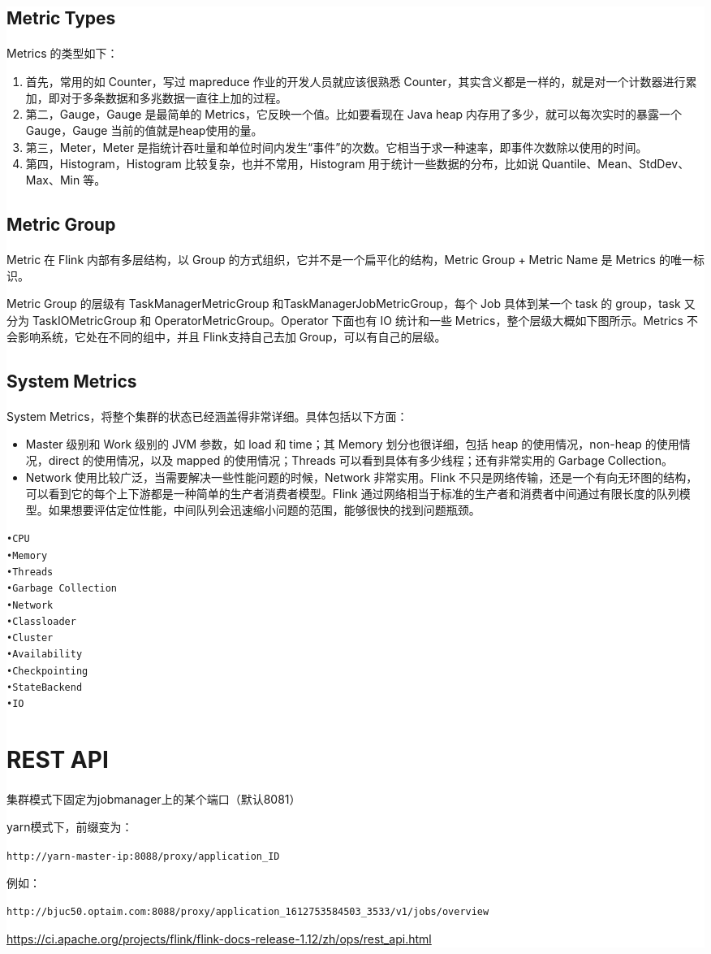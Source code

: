 ## Metric Types

Metrics 的类型如下：

1. 首先，常用的如 Counter，写过 mapreduce 作业的开发人员就应该很熟悉 Counter，其实含义都是一样的，就是对一个计数器进行累加，即对于多条数据和多兆数据一直往上加的过程。
2. 第二，Gauge，Gauge 是最简单的 Metrics，它反映一个值。比如要看现在 Java heap 内存用了多少，就可以每次实时的暴露一个 Gauge，Gauge 当前的值就是heap使用的量。
3. 第三，Meter，Meter 是指统计吞吐量和单位时间内发生“事件”的次数。它相当于求一种速率，即事件次数除以使用的时间。
4. 第四，Histogram，Histogram 比较复杂，也并不常用，Histogram 用于统计一些数据的分布，比如说 Quantile、Mean、StdDev、Max、Min 等。

## Metric Group

Metric 在 Flink 内部有多层结构，以 Group 的方式组织，它并不是一个扁平化的结构，Metric Group + Metric Name 是 Metrics 的唯一标识。

Metric Group 的层级有 TaskManagerMetricGroup 和TaskManagerJobMetricGroup，每个 Job 具体到某一个 task 的 group，task 又分为 TaskIOMetricGroup 和 OperatorMetricGroup。Operator 下面也有 IO 统计和一些 Metrics，整个层级大概如下图所示。Metrics 不会影响系统，它处在不同的组中，并且 Flink支持自己去加 Group，可以有自己的层级。

## System Metrics

System Metrics，将整个集群的状态已经涵盖得非常详细。具体包括以下方面：

* Master 级别和 Work 级别的 JVM 参数，如 load 和 time；其 Memory 划分也很详细，包括 heap 的使用情况，non-heap 的使用情况，direct 的使用情况，以及 mapped 的使用情况；Threads 可以看到具体有多少线程；还有非常实用的 Garbage Collection。
* Network 使用比较广泛，当需要解决一些性能问题的时候，Network 非常实用。Flink 不只是网络传输，还是一个有向无环图的结构，可以看到它的每个上下游都是一种简单的生产者消费者模型。Flink 通过网络相当于标准的生产者和消费者中间通过有限长度的队列模型。如果想要评估定位性能，中间队列会迅速缩小问题的范围，能够很快的找到问题瓶颈。

```
•CPU
•Memory
•Threads
•Garbage Collection
•Network
•Classloader
•Cluster
•Availability
•Checkpointing
•StateBackend
•IO
```

# REST API

集群模式下固定为jobmanager上的某个端口（默认8081）

yarn模式下，前缀变为：

`http://yarn-master-ip:8088/proxy/application_ID`

例如：

`http://bjuc50.optaim.com:8088/proxy/application_1612753584503_3533/v1/jobs/overview`

https://ci.apache.org/projects/flink/flink-docs-release-1.12/zh/ops/rest_api.html